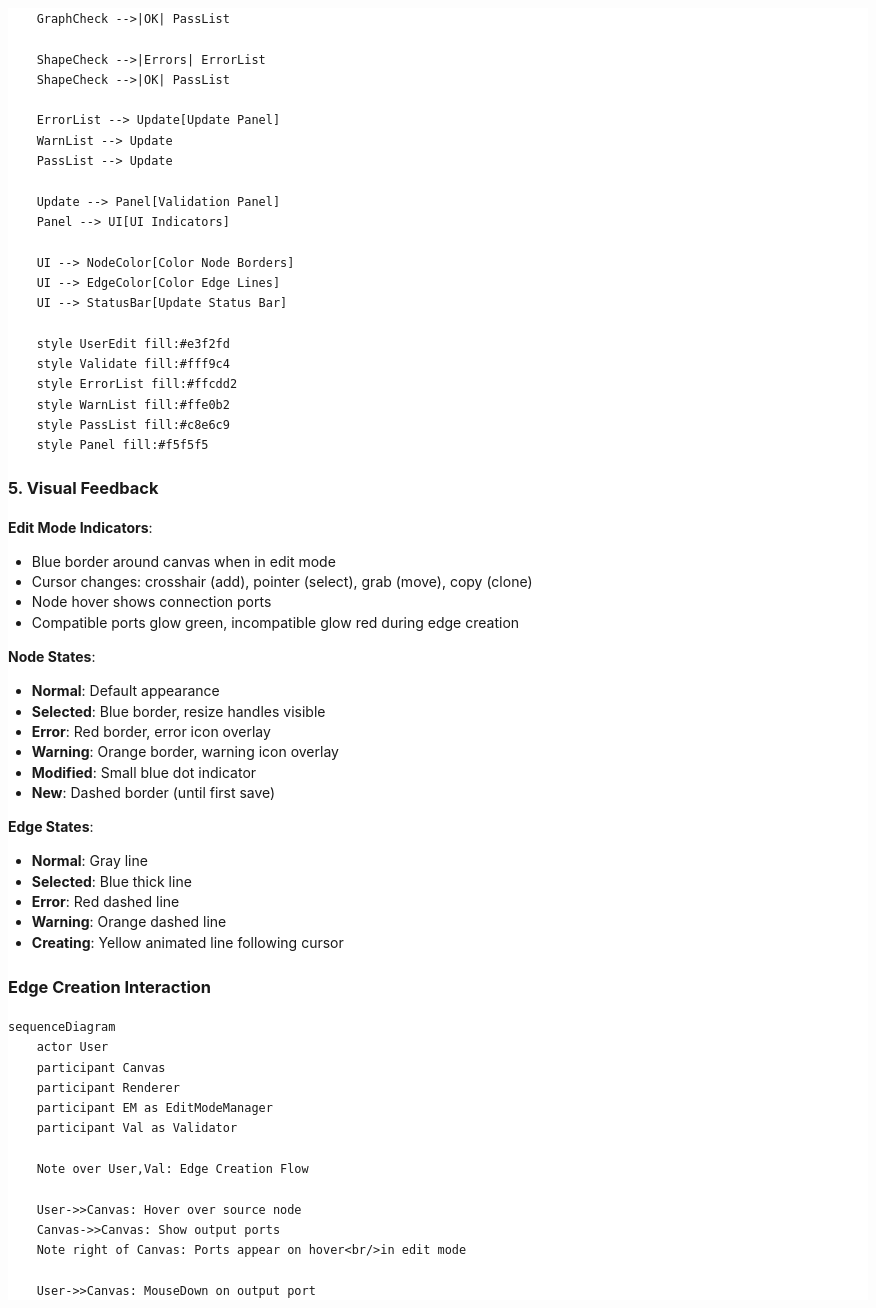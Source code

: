 ```mermaid
    GraphCheck -->|OK| PassList

    ShapeCheck -->|Errors| ErrorList
    ShapeCheck -->|OK| PassList

    ErrorList --> Update[Update Panel]
    WarnList --> Update
    PassList --> Update

    Update --> Panel[Validation Panel]
    Panel --> UI[UI Indicators]

    UI --> NodeColor[Color Node Borders]
    UI --> EdgeColor[Color Edge Lines]
    UI --> StatusBar[Update Status Bar]

    style UserEdit fill:#e3f2fd
    style Validate fill:#fff9c4
    style ErrorList fill:#ffcdd2
    style WarnList fill:#ffe0b2
    style PassList fill:#c8e6c9
    style Panel fill:#f5f5f5
```

### 5. Visual Feedback

**Edit Mode Indicators**:
- Blue border around canvas when in edit mode
- Cursor changes: crosshair (add), pointer (select), grab (move), copy (clone)
- Node hover shows connection ports
- Compatible ports glow green, incompatible glow red during edge creation

**Node States**:
- **Normal**: Default appearance
- **Selected**: Blue border, resize handles visible
- **Error**: Red border, error icon overlay
- **Warning**: Orange border, warning icon overlay
- **Modified**: Small blue dot indicator
- **New**: Dashed border (until first save)

**Edge States**:
- **Normal**: Gray line
- **Selected**: Blue thick line
- **Error**: Red dashed line
- **Warning**: Orange dashed line
- **Creating**: Yellow animated line following cursor

### Edge Creation Interaction

```mermaid
sequenceDiagram
    actor User
    participant Canvas
    participant Renderer
    participant EM as EditModeManager
    participant Val as Validator

    Note over User,Val: Edge Creation Flow

    User->>Canvas: Hover over source node
    Canvas->>Canvas: Show output ports
    Note right of Canvas: Ports appear on hover<br/>in edit mode

    User->>Canvas: MouseDown on output port
```